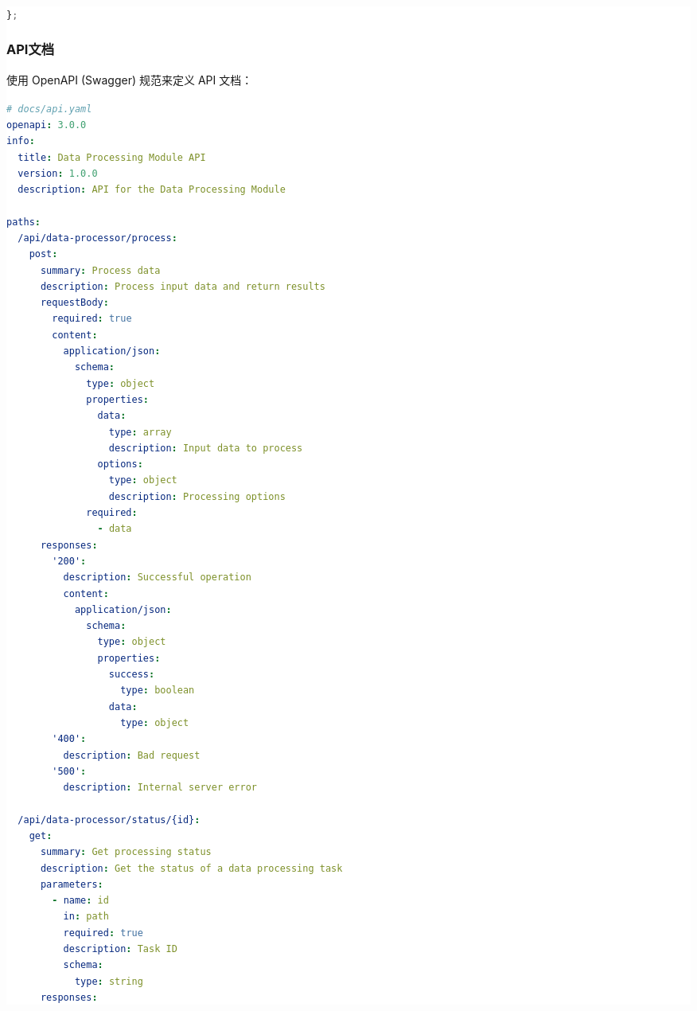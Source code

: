 ```javascript
};
```

### API文档

使用 OpenAPI (Swagger) 规范来定义 API 文档：

```yaml
# docs/api.yaml
openapi: 3.0.0
info:
  title: Data Processing Module API
  version: 1.0.0
  description: API for the Data Processing Module

paths:
  /api/data-processor/process:
    post:
      summary: Process data
      description: Process input data and return results
      requestBody:
        required: true
        content:
          application/json:
            schema:
              type: object
              properties:
                data:
                  type: array
                  description: Input data to process
                options:
                  type: object
                  description: Processing options
              required:
                - data
      responses:
        '200':
          description: Successful operation
          content:
            application/json:
              schema:
                type: object
                properties:
                  success:
                    type: boolean
                  data:
                    type: object
        '400':
          description: Bad request
        '500':
          description: Internal server error

  /api/data-processor/status/{id}:
    get:
      summary: Get processing status
      description: Get the status of a data processing task
      parameters:
        - name: id
          in: path
          required: true
          description: Task ID
          schema:
            type: string
      responses:
```